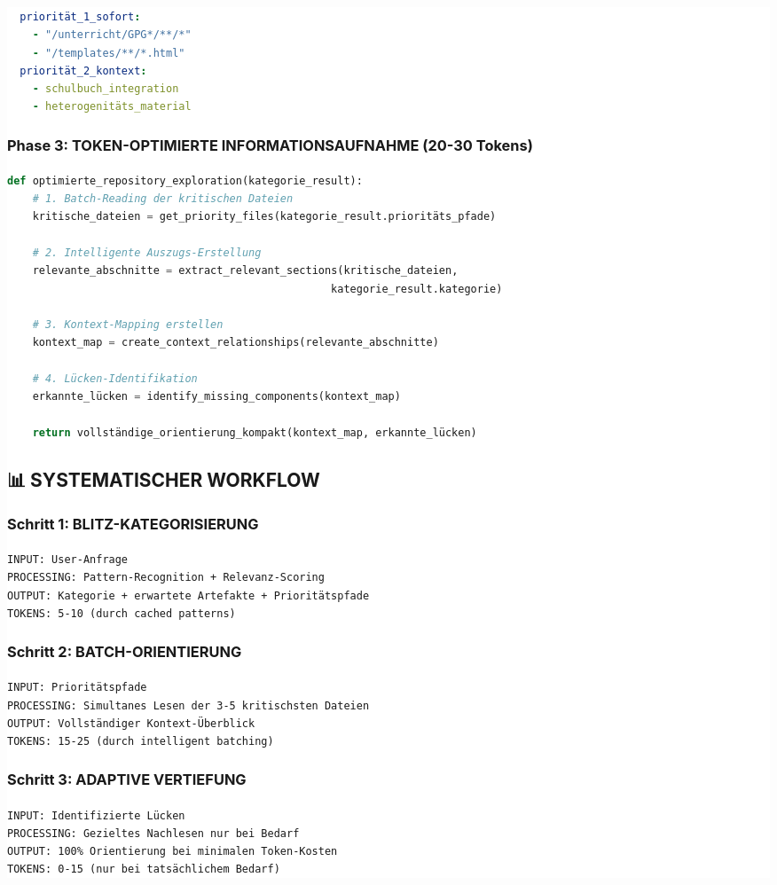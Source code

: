 ```yaml
  priorität_1_sofort:
    - "/unterricht/GPG*/**/*"
    - "/templates/**/*.html"
  priorität_2_kontext:
    - schulbuch_integration
    - heterogenitäts_material
```

### **Phase 3: TOKEN-OPTIMIERTE INFORMATIONSAUFNAHME (20-30 Tokens)**
```python
def optimierte_repository_exploration(kategorie_result):
    # 1. Batch-Reading der kritischen Dateien
    kritische_dateien = get_priority_files(kategorie_result.prioritäts_pfade)
    
    # 2. Intelligente Auszugs-Erstellung
    relevante_abschnitte = extract_relevant_sections(kritische_dateien, 
                                                   kategorie_result.kategorie)
    
    # 3. Kontext-Mapping erstellen
    kontext_map = create_context_relationships(relevante_abschnitte)
    
    # 4. Lücken-Identifikation
    erkannte_lücken = identify_missing_components(kontext_map)
    
    return vollständige_orientierung_kompakt(kontext_map, erkannte_lücken)
```

## 📊 **SYSTEMATISCHER WORKFLOW**

### **Schritt 1: BLITZ-KATEGORISIERUNG**
```
INPUT: User-Anfrage
PROCESSING: Pattern-Recognition + Relevanz-Scoring
OUTPUT: Kategorie + erwartete Artefakte + Prioritätspfade
TOKENS: 5-10 (durch cached patterns)
```

### **Schritt 2: BATCH-ORIENTIERUNG**
```
INPUT: Prioritätspfade
PROCESSING: Simultanes Lesen der 3-5 kritischsten Dateien
OUTPUT: Vollständiger Kontext-Überblick
TOKENS: 15-25 (durch intelligent batching)
```

### **Schritt 3: ADAPTIVE VERTIEFUNG**
```
INPUT: Identifizierte Lücken
PROCESSING: Gezieltes Nachlesen nur bei Bedarf
OUTPUT: 100% Orientierung bei minimalen Token-Kosten
TOKENS: 0-15 (nur bei tatsächlichem Bedarf)
```
